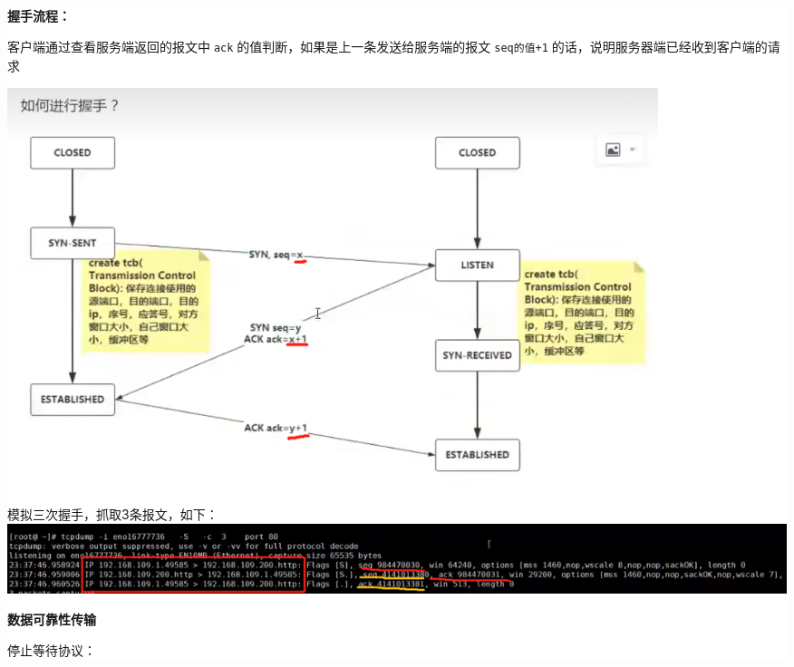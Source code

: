 **握手流程：**

客户端通过查看服务端返回的报文中 `ack` 的值判断，如果是上一条发送给服务端的报文 `seq的值+1` 的话，说明服务器端已经收到客户端的请求

<img src="http协议/image-20230613200351806.png" alt="image-20230613200351806" style="zoom:80%;" />

模拟三次握手，抓取3条报文，如下：<img src="http协议/image-20230613201803011.png" alt="image-20230613201803011" style="zoom: 200%;" />

**数据可靠性传输**

停止等待协议：
